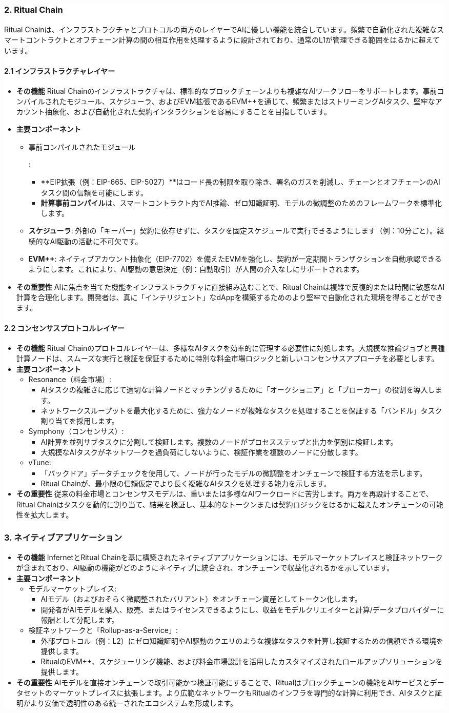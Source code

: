 ### 2. **Ritual Chain**

Ritual Chainは、インフラストラクチャとプロトコルの両方のレイヤーでAIに優しい機能を統合しています。頻繁で自動化された複雑なスマートコントラクトとオフチェーン計算の間の相互作用を処理するように設計されており、通常のL1が管理できる範囲をはるかに超えています。

#### 2.1 **インフラストラクチャレイヤー**

- **その機能**
  Ritual Chainのインフラストラクチャは、標準的なブロックチェーンよりも複雑なAIワークフローをサポートします。事前コンパイルされたモジュール、スケジューラ、およびEVM拡張であるEVM++を通じて、頻繁またはストリーミングAIタスク、堅牢なアカウント抽象化、および自動化された契約インタラクションを容易にすることを目指しています。

- **主要コンポーネント**

  - 事前コンパイルされたモジュール

    :

    - **EIP拡張（例：EIP-665、EIP-5027）**はコード長の制限を取り除き、署名のガスを削減し、チェーンとオフチェーンのAIタスク間の信頼を可能にします。
    - **計算事前コンパイル**は、スマートコントラクト内でAI推論、ゼロ知識証明、モデルの微調整のためのフレームワークを標準化します。

  - **スケジューラ**: 外部の「キーパー」契約に依存せずに、タスクを固定スケジュールで実行できるようにします（例：10分ごと）。継続的なAI駆動の活動に不可欠です。

  - **EVM++**: ネイティブアカウント抽象化（EIP-7702）を備えたEVMを強化し、契約が一定期間トランザクションを自動承認できるようにします。これにより、AI駆動の意思決定（例：自動取引）が人間の介入なしにサポートされます。

- **その重要性**
  AIに焦点を当てた機能をインフラストラクチャに直接組み込むことで、Ritual Chainは複雑で反復的または時間に敏感なAI計算を合理化します。開発者は、真に「インテリジェント」なdAppを構築するためのより堅牢で自動化された環境を得ることができます。

#### 2.2 **コンセンサスプロトコルレイヤー**

- **その機能**
  Ritual Chainのプロトコルレイヤーは、多様なAIタスクを効率的に管理する必要性に対処します。大規模な推論ジョブと異種計算ノードは、スムーズな実行と検証を保証するために特別な料金市場ロジックと新しいコンセンサスアプローチを必要とします。
- **主要コンポーネント**
  - Resonance（料金市場）:
    - AIタスクの複雑さに応じて適切な計算ノードとマッチングするために「オークショニア」と「ブローカー」の役割を導入します。
    - ネットワークスループットを最大化するために、強力なノードが複雑なタスクを処理することを保証する「バンドル」タスク割り当てを採用します。
  - Symphony（コンセンサス）:
    - AI計算を並列サブタスクに分割して検証します。複数のノードがプロセスステップと出力を個別に検証します。
    - 大規模なAIタスクがネットワークを過負荷にしないように、検証作業を複数のノードに分散します。
  - vTune:
    - 「バックドア」データチェックを使用して、ノードが行ったモデルの微調整をオンチェーンで検証する方法を示します。
    - Ritual Chainが、最小限の信頼仮定でより長く複雑なAIタスクを処理する能力を示します。
- **その重要性**
  従来の料金市場とコンセンサスモデルは、重いまたは多様なAIワークロードに苦労します。両方を再設計することで、Ritual Chainはタスクを動的に割り当て、結果を検証し、基本的なトークンまたは契約ロジックをはるかに超えたオンチェーンの可能性を拡大します。

### 3. **ネイティブアプリケーション**

- **その機能**
  InfernetとRitual Chainを基に構築されたネイティブアプリケーションには、モデルマーケットプレイスと検証ネットワークが含まれており、AI駆動の機能がどのようにネイティブに統合され、オンチェーンで収益化されるかを示しています。
- **主要コンポーネント**
  - モデルマーケットプレイス:
    - AIモデル（およびおそらく微調整されたバリアント）をオンチェーン資産としてトークン化します。
    - 開発者がAIモデルを購入、販売、またはライセンスできるようにし、収益をモデルクリエイターと計算/データプロバイダーに報酬として分配します。
  - 検証ネットワークと「Rollup-as-a-Service」:
    - 外部プロトコル（例：L2）にゼロ知識証明やAI駆動のクエリのような複雑なタスクを計算し検証するための信頼できる環境を提供します。
    - RitualのEVM++、スケジューリング機能、および料金市場設計を活用したカスタマイズされたロールアップソリューションを提供します。
- **その重要性**
  AIモデルを直接オンチェーンで取引可能かつ検証可能にすることで、Ritualはブロックチェーンの機能をAIサービスとデータセットのマーケットプレイスに拡張します。より広範なネットワークもRitualのインフラを専門的な計算に利用でき、AIタスクと証明がより安価で透明性のある統一されたエコシステムを形成します。
